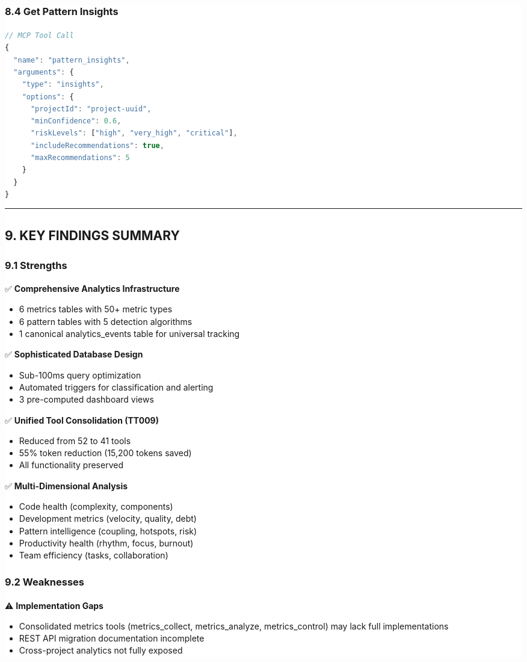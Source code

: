 ### 8.4 Get Pattern Insights

```typescript
// MCP Tool Call
{
  "name": "pattern_insights",
  "arguments": {
    "type": "insights",
    "options": {
      "projectId": "project-uuid",
      "minConfidence": 0.6,
      "riskLevels": ["high", "very_high", "critical"],
      "includeRecommendations": true,
      "maxRecommendations": 5
    }
  }
}
```

---

## 9. KEY FINDINGS SUMMARY

### 9.1 Strengths

✅ **Comprehensive Analytics Infrastructure**
- 6 metrics tables with 50+ metric types
- 6 pattern tables with 5 detection algorithms
- 1 canonical analytics_events table for universal tracking

✅ **Sophisticated Database Design**
- Sub-100ms query optimization
- Automated triggers for classification and alerting
- 3 pre-computed dashboard views

✅ **Unified Tool Consolidation (TT009)**
- Reduced from 52 to 41 tools
- 55% token reduction (15,200 tokens saved)
- All functionality preserved

✅ **Multi-Dimensional Analysis**
- Code health (complexity, components)
- Development metrics (velocity, quality, debt)
- Pattern intelligence (coupling, hotspots, risk)
- Productivity health (rhythm, focus, burnout)
- Team efficiency (tasks, collaboration)

### 9.2 Weaknesses

⚠️ **Implementation Gaps**
- Consolidated metrics tools (metrics_collect, metrics_analyze, metrics_control) may lack full implementations
- REST API migration documentation incomplete
- Cross-project analytics not fully exposed
